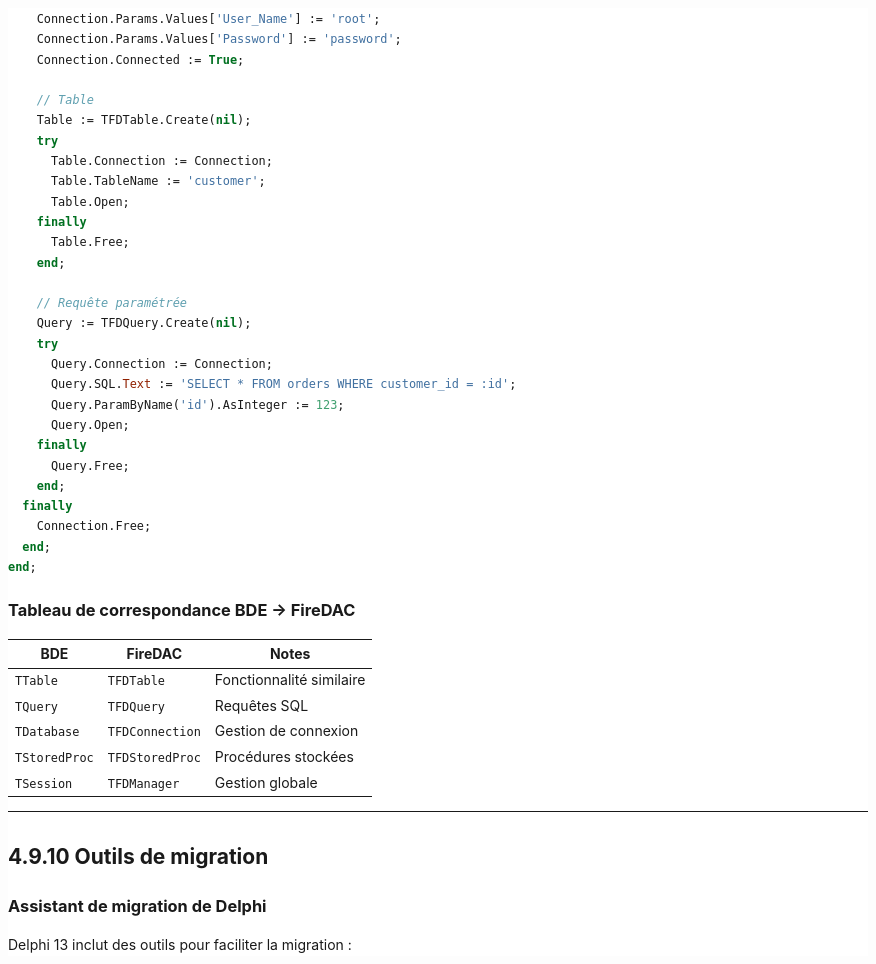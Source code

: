 ```pascal
    Connection.Params.Values['User_Name'] := 'root';
    Connection.Params.Values['Password'] := 'password';
    Connection.Connected := True;

    // Table
    Table := TFDTable.Create(nil);
    try
      Table.Connection := Connection;
      Table.TableName := 'customer';
      Table.Open;
    finally
      Table.Free;
    end;

    // Requête paramétrée
    Query := TFDQuery.Create(nil);
    try
      Query.Connection := Connection;
      Query.SQL.Text := 'SELECT * FROM orders WHERE customer_id = :id';
      Query.ParamByName('id').AsInteger := 123;
      Query.Open;
    finally
      Query.Free;
    end;
  finally
    Connection.Free;
  end;
end;
```

### Tableau de correspondance BDE → FireDAC

| BDE | FireDAC | Notes |
|-----|---------|-------|
| `TTable` | `TFDTable` | Fonctionnalité similaire |
| `TQuery` | `TFDQuery` | Requêtes SQL |
| `TDatabase` | `TFDConnection` | Gestion de connexion |
| `TStoredProc` | `TFDStoredProc` | Procédures stockées |
| `TSession` | `TFDManager` | Gestion globale |

---

## 4.9.10 Outils de migration

### Assistant de migration de Delphi

Delphi 13 inclut des outils pour faciliter la migration :
